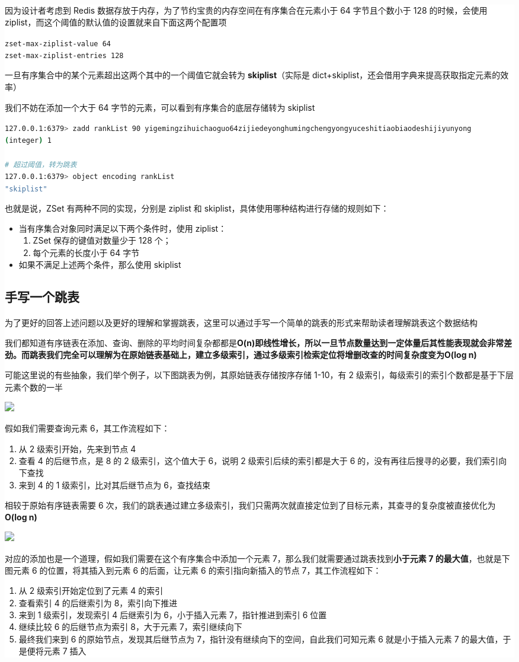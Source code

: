 因为设计者考虑到 Redis 数据存放于内存，为了节约宝贵的内存空间在有序集合在元素小于 64 字节且个数小于 128 的时候，会使用 ziplist，而这个阈值的默认值的设置就来自下面这两个配置项

```bash
zset-max-ziplist-value 64
zset-max-ziplist-entries 128
```

一旦有序集合中的某个元素超出这两个其中的一个阈值它就会转为 **skiplist**（实际是 dict+skiplist，还会借用字典来提高获取指定元素的效率）

我们不妨在添加一个大于 64 字节的元素，可以看到有序集合的底层存储转为 skiplist

```bash
127.0.0.1:6379> zadd rankList 90 yigemingzihuichaoguo64zijiedeyonghumingchengyongyuceshitiaobiaodeshijiyunyong
(integer) 1

# 超过阈值，转为跳表
127.0.0.1:6379> object encoding rankList
"skiplist"
```

也就是说，ZSet 有两种不同的实现，分别是 ziplist 和 skiplist，具体使用哪种结构进行存储的规则如下：

- 当有序集合对象同时满足以下两个条件时，使用 ziplist：
  1. ZSet 保存的键值对数量少于 128 个；
  2. 每个元素的长度小于 64 字节
- 如果不满足上述两个条件，那么使用 skiplist 

## 手写一个跳表

为了更好的回答上述问题以及更好的理解和掌握跳表，这里可以通过手写一个简单的跳表的形式来帮助读者理解跳表这个数据结构

我们都知道有序链表在添加、查询、删除的平均时间复杂都都是**O(n)**即线性增长，所以一旦节点数量达到一定体量后其性能表现就会非常差劲。而跳表我们完全可以理解为在原始链表基础上，建立多级索引，通过多级索引检索定位将增删改查的时间复杂度变为**O(log n)**

可能这里说的有些抽象，我们举个例子，以下图跳表为例，其原始链表存储按序存储 1-10，有 2 级索引，每级索引的索引个数都是基于下层元素个数的一半

![](https://oss.javaguide.cn/javaguide/database/redis/skiplist/202401222005436.png)

假如我们需要查询元素 6，其工作流程如下：

1. 从 2 级索引开始，先来到节点 4
2. 查看 4 的后继节点，是 8 的 2 级索引，这个值大于 6，说明 2 级索引后续的索引都是大于 6 的，没有再往后搜寻的必要，我们索引向下查找
3. 来到 4 的 1 级索引，比对其后继节点为 6，查找结束

相较于原始有序链表需要 6 次，我们的跳表通过建立多级索引，我们只需两次就直接定位到了目标元素，其查寻的复杂度被直接优化为**O(log n)**

![](https://oss.javaguide.cn/javaguide/database/redis/skiplist/202401222005524.png)

对应的添加也是一个道理，假如我们需要在这个有序集合中添加一个元素 7，那么我们就需要通过跳表找到**小于元素 7 的最大值**，也就是下图元素 6 的位置，将其插入到元素 6 的后面，让元素 6 的索引指向新插入的节点 7，其工作流程如下：

1. 从 2 级索引开始定位到了元素 4 的索引
2. 查看索引 4 的后继索引为 8，索引向下推进
3. 来到 1 级索引，发现索引 4 后继索引为 6，小于插入元素 7，指针推进到索引 6 位置
4. 继续比较 6 的后继节点为索引 8，大于元素 7，索引继续向下
5. 最终我们来到 6 的原始节点，发现其后继节点为 7，指针没有继续向下的空间，自此我们可知元素 6 就是小于插入元素 7 的最大值，于是便将元素 7 插入
